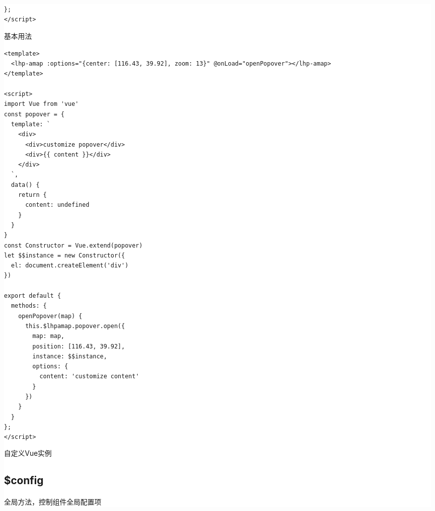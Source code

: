 ``` vue
};
</script>
```
基本用法

``` vue
<template>
  <lhp-amap :options="{center: [116.43, 39.92], zoom: 13}" @onLoad="openPopover"></lhp-amap>
</template>

<script>
import Vue from 'vue'
const popover = {
  template: `
    <div>
      <div>customize popover</div>
      <div>{{ content }}</div>
    </div>
  `,
  data() {
    return {
      content: undefined
    }
  }
}
const Constructor = Vue.extend(popover)
let $$instance = new Constructor({
  el: document.createElement('div')
})

export default {
  methods: {
    openPopover(map) {
      this.$lhpamap.popover.open({
        map: map, 
        position: [116.43, 39.92],
        instance: $$instance,
        options: {
          content: 'customize content'
        }
      })
    }
  }
};
</script>
```
自定义Vue实例

## $config
全局方法，控制组件全局配置项
